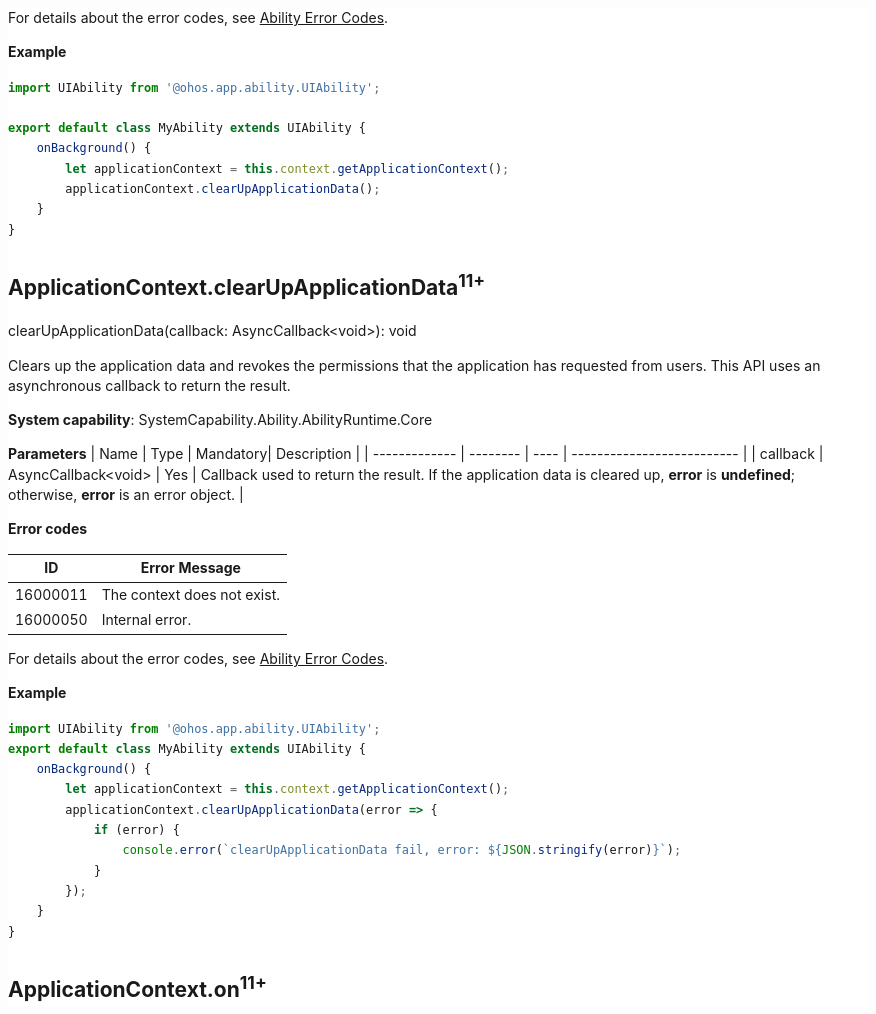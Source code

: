 For details about the error codes, see [Ability Error Codes](../errorcodes/errorcode-ability.md).

**Example**

```ts
import UIAbility from '@ohos.app.ability.UIAbility';

export default class MyAbility extends UIAbility {
    onBackground() {
        let applicationContext = this.context.getApplicationContext();
        applicationContext.clearUpApplicationData();
    }
}
```

## ApplicationContext.clearUpApplicationData<sup>11+</sup>

clearUpApplicationData(callback: AsyncCallback\<void\>): void

Clears up the application data and revokes the permissions that the application has requested from users. This API uses an asynchronous callback to return the result.

**System capability**: SystemCapability.Ability.AbilityRuntime.Core

**Parameters**
| Name       | Type    | Mandatory| Description                      |
| ------------- | -------- | ---- | -------------------------- |
| callback | AsyncCallback\<void> | Yes  | Callback used to return the result. If the application data is cleared up, **error** is **undefined**; otherwise, **error** is an error object. |

**Error codes**

| ID| Error Message|
| ------- | -------- |
| 16000011 | The context does not exist. |
| 16000050 | Internal error. |

For details about the error codes, see [Ability Error Codes](../errorcodes/errorcode-ability.md).

**Example**

```ts
import UIAbility from '@ohos.app.ability.UIAbility';
export default class MyAbility extends UIAbility {
    onBackground() {
        let applicationContext = this.context.getApplicationContext();
        applicationContext.clearUpApplicationData(error => {
            if (error) {
                console.error(`clearUpApplicationData fail, error: ${JSON.stringify(error)}`);
            }
        });
    }
}
```

## ApplicationContext.on<sup>11+</sup>
